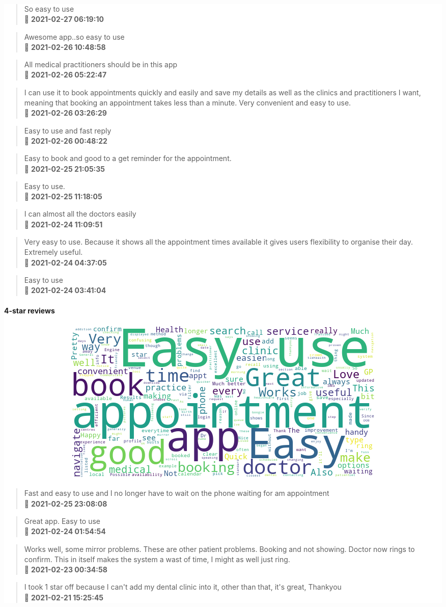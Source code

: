 > So easy to use<br> :date: __2021-02-27 06:19:10__

> Awesome app..so easy to use<br> :date: __2021-02-26 10:48:58__

> All medical practitioners should be in this app<br> :date: __2021-02-26 05:22:47__

> I can use it to book appointments quickly and easily and save my details as well as the clinics and practitioners I want, meaning that booking an appointment takes less than a minute. Very convenient and easy to use.<br> :date: __2021-02-26 03:26:29__

> Easy to use and fast reply<br> :date: __2021-02-26 00:48:22__

> Easy to book and good to a get reminder for the appointment.<br> :date: __2021-02-25 21:05:35__

> Easy to use.<br> :date: __2021-02-25 11:18:05__

> I can almost all the doctors easily<br> :date: __2021-02-24 11:09:51__

> Very easy to use. Because it shows all the appointment times available it gives users flexibility to organise their day. Extremely useful.<br> :date: __2021-02-24 04:37:05__

> Easy to use<br> :date: __2021-02-24 03:41:04__



#### 4-star reviews

<p align="center">
<img src="4_star_reviews_wordcloud.png" alt="com.healthengine.android 4 reviews"/>
</p>

> Fast and easy to use and I no longer have to wait on the phone waiting for am appointment<br> :date: __2021-02-25 23:08:08__

> Great app. Easy to use<br> :date: __2021-02-24 01:54:54__

> Works well, some mirror problems. These are other patient problems. Booking and not showing. Doctor now rings to confirm. This in itself makes the system a wast of time, I might as well just ring.<br> :date: __2021-02-23 00:34:58__

> I took 1 star off because I can't add my dental clinic into it, other than that, it's great, Thankyou<br> :date: __2021-02-21 15:25:45__
